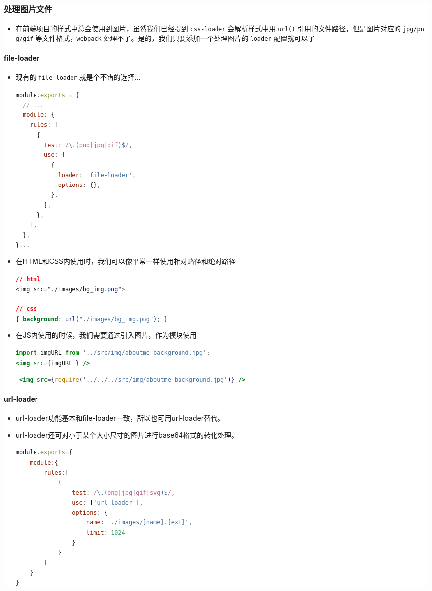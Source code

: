 ### 处理图片文件

+ 在前端项目的样式中总会使用到图片，虽然我们已经提到 `css-loader` 会解析样式中用 `url()` 引用的文件路径，但是图片对应的 `jpg/png/gif` 等文件格式，`webpack` 处理不了。是的，我们只要添加一个处理图片的 `loader` 配置就可以了

#### file-loader

+ 现有的 `file-loader` 就是个不错的选择…

  ```js
  module.exports = {
    // ...
    module: {
      rules: [
        {
          test: /\.(png|jpg|gif)$/,
          use: [
            {
              loader: 'file-loader',
              options: {},
            },
          ],
        },
      ],
    },
  }...
  ```

+ 在HTML和CSS内使用时，我们可以像平常一样使用相对路径和绝对路径

  ```css
  // html
  <img src="./images/bg_img.png">
  
  // css
  { background: url("./images/bg_img.png"); }
  ```

+ 在JS内使用的时候，我们需要通过引入图片，作为模块使用

  ```jsx
  import imgURL from '../src/img/aboutme-background.jpg';
  <img src={imgURL } />  
  ```

  ```jsx
   <img src={require('../../../src/img/aboutme-background.jpg')} /> 
  ```

#### url-loader

+ url-loader功能基本和file-loader一致，所以也可用url-loader替代。

+ url-loader还可对小于某个大小尺寸的图片进行base64格式的转化处理。

  ```js
  module.exports={
      module:{
          rules:[
              {
                  test: /\.(png|jpg|gif|svg)$/,
                  use: ['url-loader'],
                  options: {
                      name: './images/[name].[ext]',
                      limit: 1024
                  }        
              }
          ]
      }
  }
  ```